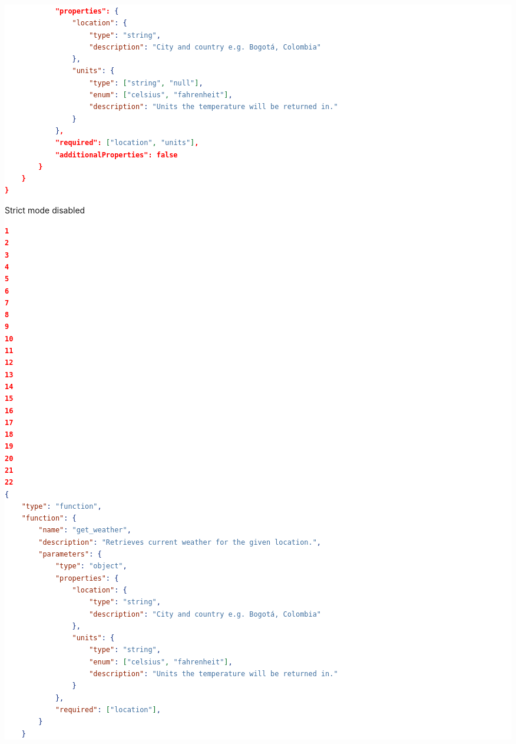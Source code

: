 ```json
            "properties": {
                "location": {
                    "type": "string",
                    "description": "City and country e.g. Bogotá, Colombia"
                },
                "units": {
                    "type": ["string", "null"],
                    "enum": ["celsius", "fahrenheit"],
                    "description": "Units the temperature will be returned in."
                }
            },
            "required": ["location", "units"],
            "additionalProperties": false
        }
    }
}
```

Strict mode disabled

```json
1
2
3
4
5
6
7
8
9
10
11
12
13
14
15
16
17
18
19
20
21
22
{
    "type": "function",
    "function": {
        "name": "get_weather",
        "description": "Retrieves current weather for the given location.",
        "parameters": {
            "type": "object",
            "properties": {
                "location": {
                    "type": "string",
                    "description": "City and country e.g. Bogotá, Colombia"
                },
                "units": {
                    "type": "string",
                    "enum": ["celsius", "fahrenheit"],
                    "description": "Units the temperature will be returned in."
                }
            },
            "required": ["location"],
        }
    }
```